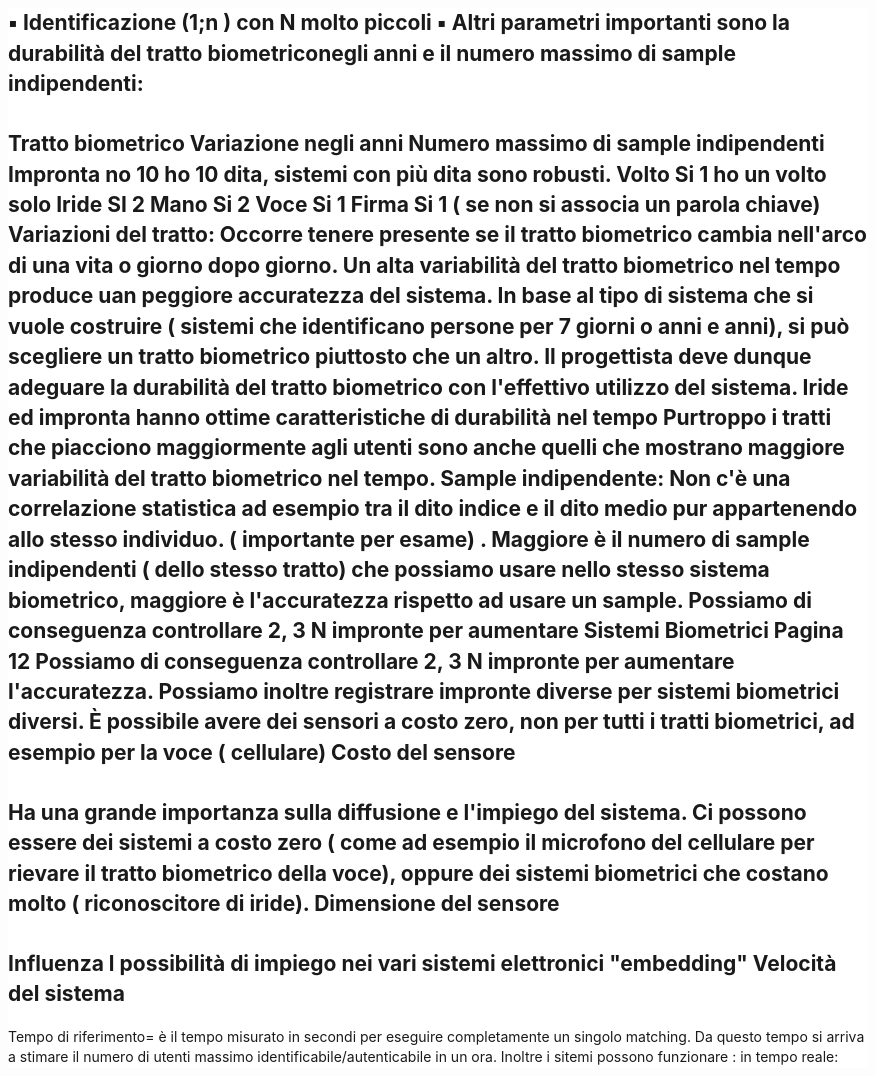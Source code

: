 ▪
Identificazione (1;n ) con N molto piccoli
▪
Altri parametri importanti sono la durabilità del tratto biometriconegli anni e il numero massimo di sample indipendenti:
-
Tratto biometrico
Variazione negli anni
Numero massimo di sample indipendenti
Impronta
no
10 ho 10 dita, sistemi con più dita sono robusti.
Volto
Si
1 ho un volto solo
Iride
SI
2
Mano
Si
2
Voce
Si
1
Firma
Si
1 ( se non si associa un parola chiave)
Variazioni del tratto:
Occorre tenere presente se il tratto biometrico cambia nell'arco di una vita o giorno dopo giorno.
Un alta variabilità del tratto biometrico nel tempo produce uan peggiore accuratezza del sistema.
In base al tipo di sistema che si vuole costruire ( sistemi che identificano persone per 7 giorni o anni e anni), si può scegliere un tratto biometrico piuttosto che un altro.
Il progettista deve dunque adeguare la durabilità del tratto biometrico con l'effettivo utilizzo del sistema.
Iride ed impronta hanno ottime caratteristiche di durabilità nel tempo
Purtroppo i tratti che piacciono maggiormente agli utenti sono anche quelli che mostrano maggiore variabilità del tratto biometrico nel tempo.
Sample indipendente:
Non c'è una correlazione statistica ad esempio tra il dito indice e il dito medio pur appartenendo allo stesso individuo. ( importante per esame) .
Maggiore è il numero di sample indipendenti ( dello stesso tratto) che possiamo usare nello stesso sistema biometrico, maggiore è l'accuratezza rispetto ad usare un sample.
Possiamo di conseguenza controllare 2, 3 N impronte per aumentare
Sistemi Biometrici Pagina 12
Possiamo di conseguenza controllare 2, 3 N impronte per aumentare l'accuratezza.
Possiamo inoltre registrare impronte diverse per sistemi biometrici diversi.
È possibile avere dei sensori a costo zero, non per tutti i tratti biometrici, ad esempio per la voce ( cellulare)
Costo del sensore
-
Ha una grande importanza sulla diffusione e l'impiego del sistema.
Ci possono essere dei sistemi a costo zero ( come ad esempio il microfono del cellulare per rievare il tratto biometrico della voce), oppure dei sistemi biometrici che costano molto ( riconoscitore di iride).
Dimensione del sensore
-
Influenza l possibilità di impiego nei vari sistemi elettronici "embedding"
Velocità del sistema
-
Tempo di riferimento= è il tempo misurato in secondi per eseguire completamente un singolo matching. Da questo tempo si arriva a stimare il numero di utenti massimo identificabile/autenticabile in un ora.
Inoltre i sitemi possono funzionare :
in tempo reale: